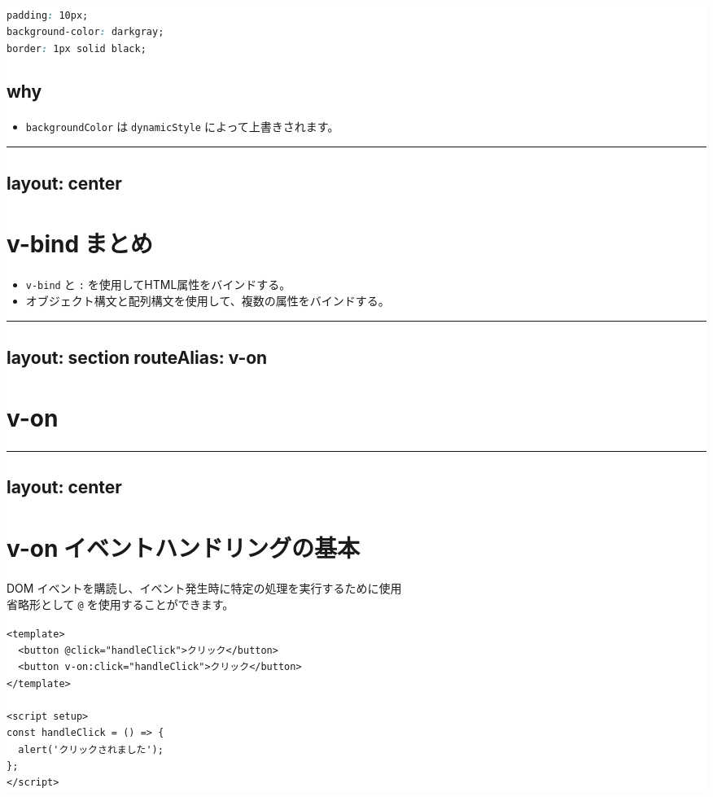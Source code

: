 ```css
padding: 10px;
background-color: darkgray;
border: 1px solid black;
```

</v-click>

## why

<v-click>

- `backgroundColor` は `dynamicStyle` によって上書きされます。

</v-click>

</template>
</Col2>

---
layout: center
---

# v-bind まとめ

<div>

- `v-bind` と `:` を使用してHTML属性をバインドする。
- オブジェクト構文と配列構文を使用して、複数の属性をバインドする。
</div> 


---
layout: section
routeAlias: v-on
---

# v-on

---
layout: center
---

# v-on イベントハンドリングの基本

DOM イベントを購読し、イベント発生時に特定の処理を実行するために使用<br>
省略形として `@` を使用することができます。

```vue
<template>
  <button @click="handleClick">クリック</button>
  <button v-on:click="handleClick">クリック</button>
</template>

<script setup>
const handleClick = () => {
  alert('クリックされました');
};
</script>
```
